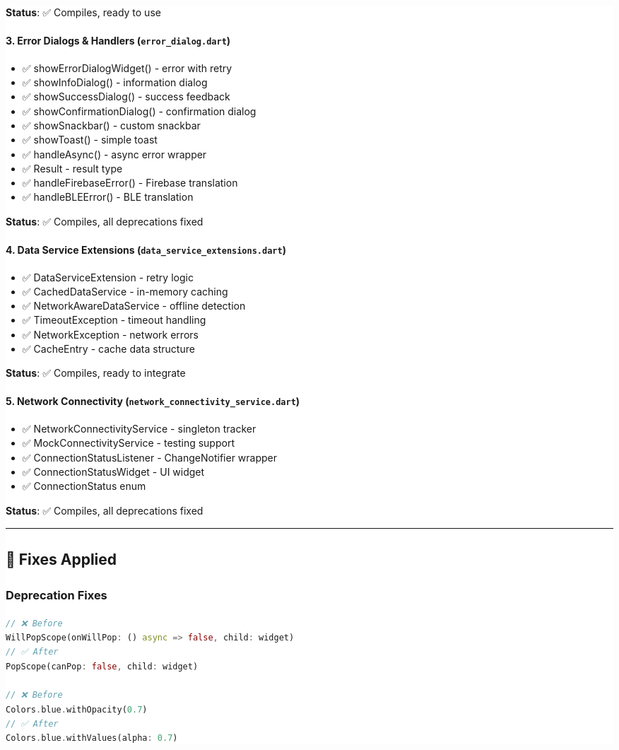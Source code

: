 **Status**: ✅ Compiles, ready to use

#### 3. **Error Dialogs & Handlers** (`error_dialog.dart`)
- ✅ showErrorDialogWidget() - error with retry
- ✅ showInfoDialog() - information dialog
- ✅ showSuccessDialog() - success feedback
- ✅ showConfirmationDialog() - confirmation dialog
- ✅ showSnackbar() - custom snackbar
- ✅ showToast() - simple toast
- ✅ handleAsync() - async error wrapper
- ✅ Result<T> - result type
- ✅ handleFirebaseError() - Firebase translation
- ✅ handleBLEError() - BLE translation

**Status**: ✅ Compiles, all deprecations fixed

#### 4. **Data Service Extensions** (`data_service_extensions.dart`)
- ✅ DataServiceExtension - retry logic
- ✅ CachedDataService - in-memory caching
- ✅ NetworkAwareDataService - offline detection
- ✅ TimeoutException - timeout handling
- ✅ NetworkException - network errors
- ✅ CacheEntry - cache data structure

**Status**: ✅ Compiles, ready to integrate

#### 5. **Network Connectivity** (`network_connectivity_service.dart`)
- ✅ NetworkConnectivityService - singleton tracker
- ✅ MockConnectivityService - testing support
- ✅ ConnectionStatusListener - ChangeNotifier wrapper
- ✅ ConnectionStatusWidget - UI widget
- ✅ ConnectionStatus enum

**Status**: ✅ Compiles, all deprecations fixed

---

## 🔧 Fixes Applied

### Deprecation Fixes
```dart
// ❌ Before
WillPopScope(onWillPop: () async => false, child: widget)
// ✅ After
PopScope(canPop: false, child: widget)

// ❌ Before
Colors.blue.withOpacity(0.7)
// ✅ After
Colors.blue.withValues(alpha: 0.7)
```
